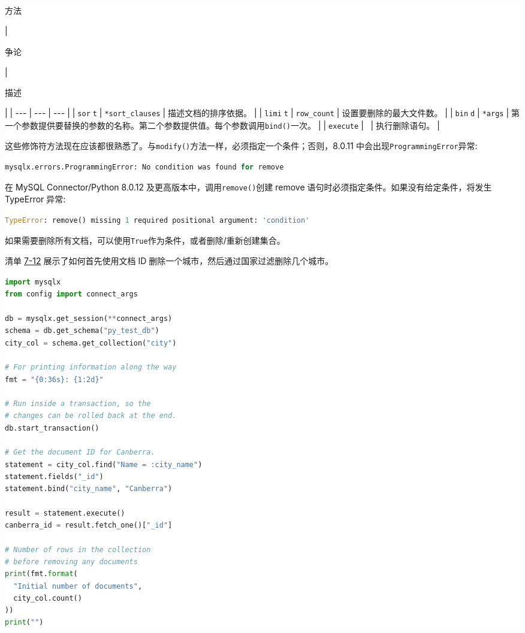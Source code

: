 方法

 | 

争论

 | 

描述

 |
| --- | --- | --- |
| `sor` `t` | `*sort_clauses` | 描述文档的排序依据。 |
| `limi` `t` | `row_count` | 设置要删除的最大文件数。 |
| `bin` `d` | `*args` | 第一个参数提供要替换的参数的名称。第二个参数提供值。每个参数调用`bind()`一次。 |
| `execute` |   | 执行删除语句。 |

这些修饰符方法现在应该都很熟悉了。与`modify()`方法一样，必须指定一个条件；否则，8.0.11 中会出现`ProgrammingError`异常:

```py
mysqlx.errors.ProgrammingError: No condition was found for remove

```

在 MySQL Connector/Python 8.0.12 及更高版本中，调用`remove()`创建 remove 语句时必须指定条件。如果没有给定条件，将发生 TypeError 异常:

```py
TypeError: remove() missing 1 required positional argument: 'condition'

```

如果需要删除所有文档，可以使用`True`作为条件，或者删除/重新创建集合。

清单 [7-12](#Par215) 展示了如何首先使用文档 ID 删除一个城市，然后通过国家过滤删除几个城市。

```py
import mysqlx
from config import connect_args

db = mysqlx.get_session(**connect_args)
schema = db.get_schema("py_test_db")
city_col = schema.get_collection("city")

# For printing information along the way
fmt = "{0:36s}: {1:2d}"

# Run inside a transaction, so the
# changes can be rolled back at the end.
db.start_transaction()

# Get the document ID for Canberra.
statement = city_col.find("Name = :city_name")
statement.fields("_id")
statement.bind("city_name", "Canberra")

result = statement.execute()
canberra_id = result.fetch_one()["_id"]

# Number of rows in the collection
# before removing any documents
print(fmt.format(
  "Initial number of documents",
  city_col.count()
))
print("")

```